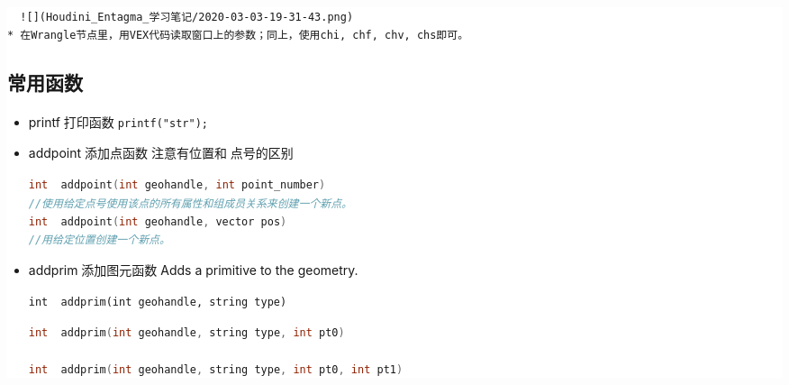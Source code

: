       ![](Houdini_Entagma_学习笔记/2020-03-03-19-31-43.png)
    * 在Wrangle节点里，用VEX代码读取窗口上的参数；同上，使用chi, chf, chv, chs即可。


## 常用函数

* printf 打印函数 
    ` printf("str"); `

* addpoint 添加点函数
    注意有位置和 点号的区别
    ```c
    int  addpoint(int geohandle, int point_number)
    //使用给定点号使用该点的所有属性和组成员关系来创建一个新点。
    int  addpoint(int geohandle, vector pos)
    //用给定位置创建一个新点。
    ```

* addprim 添加图元函数 
    Adds a primitive to the geometry.

    `int  addprim(int geohandle, string type)`

    ```c
    int  addprim(int geohandle, string type, int pt0)

    int  addprim(int geohandle, string type, int pt0, int pt1)
